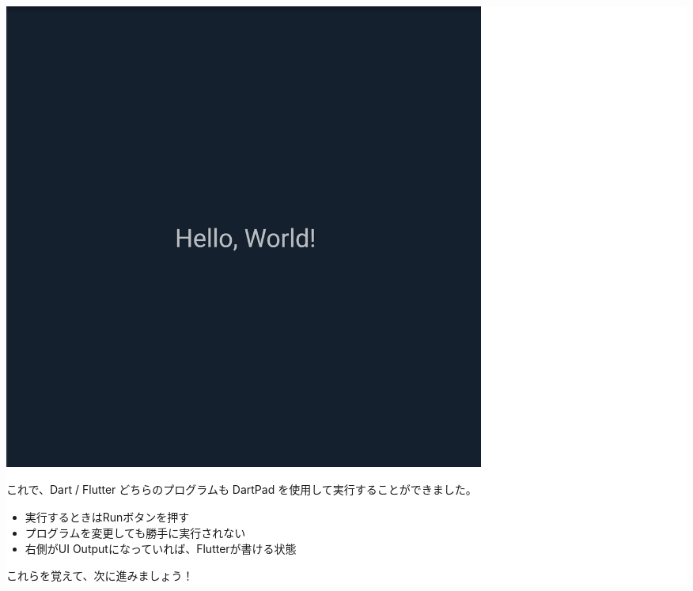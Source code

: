 <img src="./imgs/05_flutter_hello_world_result.png" width="600px">
</center>

これで、Dart / Flutter どちらのプログラムも DartPad を使用して実行することができました。

- 実行するときはRunボタンを押す
- プログラムを変更しても勝手に実行されない
- 右側がUI Outputになっていれば、Flutterが書ける状態

これらを覚えて、次に進みましょう！
